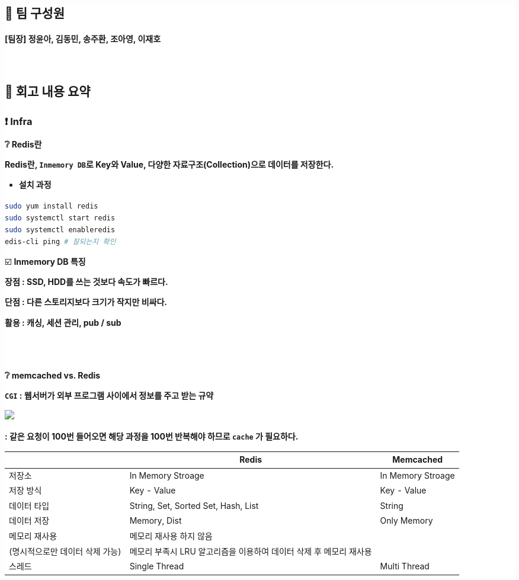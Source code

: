 ## 📌 팀 구성원

**[팀장] 정윤아, 김동민, 송주환, 조아영, 이재호**

<br>

## 📌 회고 내용 요약

### ❗ Infra

**❔ Redis란**

**Redis란, `Inmemory DB`로 Key와 Value, 다양한 자료구조(Collection)으로 데이터를 저장한다.**

- **설치 과정**

```bash
sudo yum install redis
sudo systemctl start redis
sudo systemctl enableredis
edis-cli ping # 잘되는지 확인
```

☑️ **Inmemory DB 특징**

**장점 : SSD, HDD를 쓰는 것보다 속도가 빠르다.**

**단점 : 다른 스토리지보다 크기가 작지만 비싸다.**

**활용 : 캐싱, 세션 관리, pub / sub**

<br>

<br>

**❔ memcached vs. Redis**

**`CGI` : 웹서버가 외부 프로그램 사이에서 정보를 주고 받는 규약**

<img src="https://user-images.githubusercontent.com/73464584/190657000-490405d2-54e5-4d48-8db5-a859cd169252.png" width="400px">

**: 같은 요청이 100번 들어오면 해당 과정을 100번 반복해야 하므로 `cache` 가 필요하다.**

|  | Redis | Memcached |
| --- | --- | --- |
| 저장소 | In Memory Stroage | In Memory Stroage |
| 저장 방식 | Key - Value | Key - Value |
| 데이터 타입 | String, Set, Sorted Set, Hash, List | String |
| 데이터 저장 | Memory, Dist | Only Memory |
| 메모리 재사용 | 메모리 재사용 하지 않음
(명시적으로만 데이터 삭제 가능) | 메모리 부족시 LRU 알고리즘을 이용하여 데이터 삭제 후 메모리 재사용 |
| 스레드 | Single Thread | Multi Thread |
